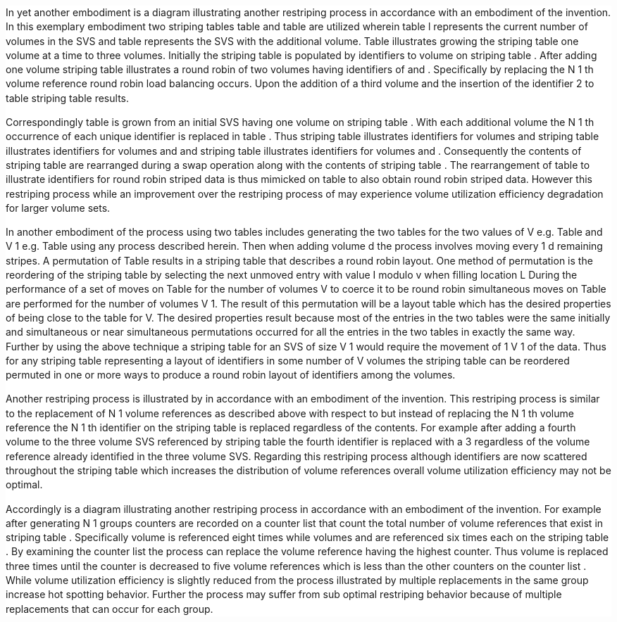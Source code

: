 In yet another embodiment is a diagram illustrating another restriping process in accordance with an embodiment of the invention. In this exemplary embodiment two striping tables table and table are utilized wherein table l represents the current number of volumes in the SVS and table represents the SVS with the additional volume. Table illustrates growing the striping table one volume at a time to three volumes. Initially the striping table is populated by identifiers to volume on striping table . After adding one volume striping table illustrates a round robin of two volumes having identifiers of and . Specifically by replacing the N 1 th volume reference round robin load balancing occurs. Upon the addition of a third volume and the insertion of the identifier 2 to table striping table results.

Correspondingly table is grown from an initial SVS having one volume on striping table . With each additional volume the N 1 th occurrence of each unique identifier is replaced in table . Thus striping table illustrates identifiers for volumes and striping table illustrates identifiers for volumes and and striping table illustrates identifiers for volumes and . Consequently the contents of striping table are rearranged during a swap operation along with the contents of striping table . The rearrangement of table to illustrate identifiers for round robin striped data is thus mimicked on table to also obtain round robin striped data. However this restriping process while an improvement over the restriping process of may experience volume utilization efficiency degradation for larger volume sets.

In another embodiment of the process using two tables includes generating the two tables for the two values of V e.g. Table and V 1 e.g. Table using any process described herein. Then when adding volume d the process involves moving every 1 d remaining stripes. A permutation of Table results in a striping table that describes a round robin layout. One method of permutation is the reordering of the striping table by selecting the next unmoved entry with value I modulo v when filling location L During the performance of a set of moves on Table for the number of volumes V to coerce it to be round robin simultaneous moves on Table are performed for the number of volumes V 1. The result of this permutation will be a layout table which has the desired properties of being close to the table for V. The desired properties result because most of the entries in the two tables were the same initially and simultaneous or near simultaneous permutations occurred for all the entries in the two tables in exactly the same way. Further by using the above technique a striping table for an SVS of size V 1 would require the movement of 1 V 1 of the data. Thus for any striping table representing a layout of identifiers in some number of V volumes the striping table can be reordered permuted in one or more ways to produce a round robin layout of identifiers among the volumes.

Another restriping process is illustrated by in accordance with an embodiment of the invention. This restriping process is similar to the replacement of N 1 volume references as described above with respect to but instead of replacing the N 1 th volume reference the N 1 th identifier on the striping table is replaced regardless of the contents. For example after adding a fourth volume to the three volume SVS referenced by striping table the fourth identifier is replaced with a 3 regardless of the volume reference already identified in the three volume SVS. Regarding this restriping process although identifiers are now scattered throughout the striping table which increases the distribution of volume references overall volume utilization efficiency may not be optimal.

Accordingly is a diagram illustrating another restriping process in accordance with an embodiment of the invention. For example after generating N 1 groups counters are recorded on a counter list that count the total number of volume references that exist in striping table . Specifically volume is referenced eight times while volumes and are referenced six times each on the striping table . By examining the counter list the process can replace the volume reference having the highest counter. Thus volume is replaced three times until the counter is decreased to five volume references which is less than the other counters on the counter list . While volume utilization efficiency is slightly reduced from the process illustrated by multiple replacements in the same group increase hot spotting behavior. Further the process may suffer from sub optimal restriping behavior because of multiple replacements that can occur for each group.
